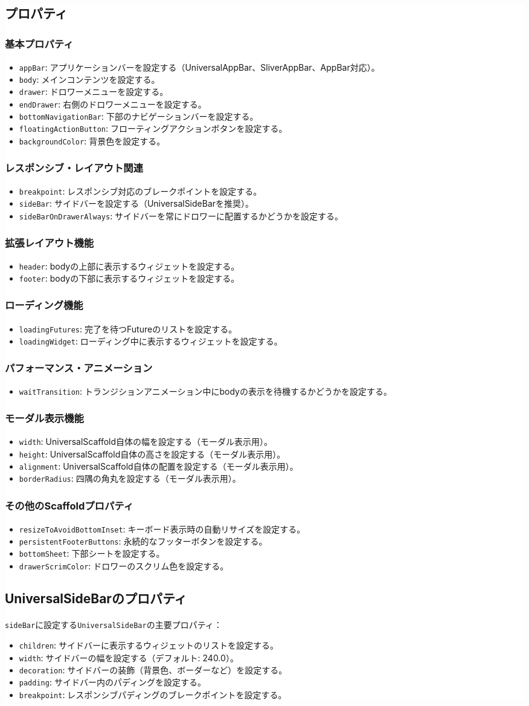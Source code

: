 ## プロパティ

### 基本プロパティ
- `appBar`: アプリケーションバーを設定する（UniversalAppBar、SliverAppBar、AppBar対応）。
- `body`: メインコンテンツを設定する。
- `drawer`: ドロワーメニューを設定する。
- `endDrawer`: 右側のドロワーメニューを設定する。
- `bottomNavigationBar`: 下部のナビゲーションバーを設定する。
- `floatingActionButton`: フローティングアクションボタンを設定する。
- `backgroundColor`: 背景色を設定する。

### レスポンシブ・レイアウト関連
- `breakpoint`: レスポンシブ対応のブレークポイントを設定する。
- `sideBar`: サイドバーを設定する（UniversalSideBarを推奨）。
- `sideBarOnDrawerAlways`: サイドバーを常にドロワーに配置するかどうかを設定する。

### 拡張レイアウト機能
- `header`: bodyの上部に表示するウィジェットを設定する。
- `footer`: bodyの下部に表示するウィジェットを設定する。

### ローディング機能
- `loadingFutures`: 完了を待つFutureのリストを設定する。
- `loadingWidget`: ローディング中に表示するウィジェットを設定する。

### パフォーマンス・アニメーション
- `waitTransition`: トランジションアニメーション中にbodyの表示を待機するかどうかを設定する。

### モーダル表示機能
- `width`: UniversalScaffold自体の幅を設定する（モーダル表示用）。
- `height`: UniversalScaffold自体の高さを設定する（モーダル表示用）。
- `alignment`: UniversalScaffold自体の配置を設定する（モーダル表示用）。
- `borderRadius`: 四隅の角丸を設定する（モーダル表示用）。

### その他のScaffoldプロパティ
- `resizeToAvoidBottomInset`: キーボード表示時の自動リサイズを設定する。
- `persistentFooterButtons`: 永続的なフッターボタンを設定する。
- `bottomSheet`: 下部シートを設定する。
- `drawerScrimColor`: ドロワーのスクリム色を設定する。

## UniversalSideBarのプロパティ

`sideBar`に設定する`UniversalSideBar`の主要プロパティ：

- `children`: サイドバーに表示するウィジェットのリストを設定する。
- `width`: サイドバーの幅を設定する（デフォルト: 240.0）。
- `decoration`: サイドバーの装飾（背景色、ボーダーなど）を設定する。
- `padding`: サイドバー内のパディングを設定する。
- `breakpoint`: レスポンシブパディングのブレークポイントを設定する。
